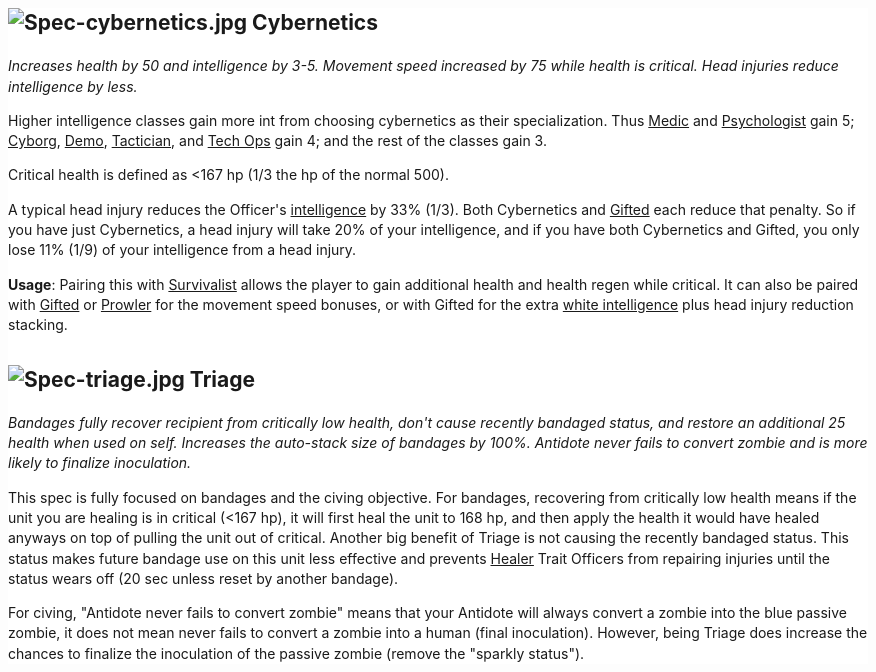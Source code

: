 ## ![](Spec-cybernetics.jpg "Spec-cybernetics.jpg") Cybernetics

*Increases health by 50 and intelligence by 3-5. Movement speed
increased by 75 while health is critical. Head injuries reduce
intelligence by less.*

Higher intelligence classes gain more int from choosing cybernetics as
their specialization. Thus [Medic](Field_Medic "wikilink") and
[Psychologist](Psychologist "wikilink") gain 5;
[Cyborg](Cyborg "wikilink"), [Demo](Demolitions "wikilink"),
[Tactician](Tactician "wikilink"), and [Tech Ops](Tech_Ops "wikilink")
gain 4; and the rest of the classes gain 3.

Critical health is defined as \<167 hp (1/3 the hp of the normal 500).

A typical head injury reduces the Officer's
[intelligence](intelligence "wikilink") by 33% (1/3). Both Cybernetics
and [Gifted](Traits#Gifted "wikilink") each reduce that penalty. So if
you have just Cybernetics, a head injury will take 20% of your
intelligence, and if you have both Cybernetics and Gifted, you only lose
11% (1/9) of your intelligence from a head injury.

**Usage**: Pairing this with
[Survivalist](Traits#survivalist "wikilink") allows the player to gain
additional health and health regen while critical. It can also be paired
with [Gifted](Traits#gifted "wikilink") or
[Prowler](Traits#prowler "wikilink") for the movement speed bonuses, or
with Gifted for the extra [white intelligence](intelligence "wikilink")
plus head injury reduction stacking.

## ![](Spec-triage.jpg "Spec-triage.jpg") Triage

*Bandages fully recover recipient from critically low health, don't
cause recently bandaged status, and restore an additional 25 health when
used on self. Increases the auto-stack size of bandages by 100%.
Antidote never fails to convert zombie and is more likely to finalize
inoculation.*

This spec is fully focused on bandages and the civing objective. For
bandages, recovering from critically low health means if the unit you
are healing is in critical (\<167 hp), it will first heal the unit to
168 hp, and then apply the health it would have healed anyways on top of
pulling the unit out of critical. Another big benefit of Triage is not
causing the recently bandaged status. This status makes future bandage
use on this unit less effective and prevents
[Healer](Traits#Healer "wikilink") Trait Officers from repairing
injuries until the status wears off (20 sec unless reset by another
bandage).

For civing, "Antidote never fails to convert zombie" means that your
Antidote will always convert a zombie into the blue passive zombie, it
does not mean never fails to convert a zombie into a human (final
inoculation). However, being Triage does increase the chances to
finalize the inoculation of the passive zombie (remove the "sparkly
status").
